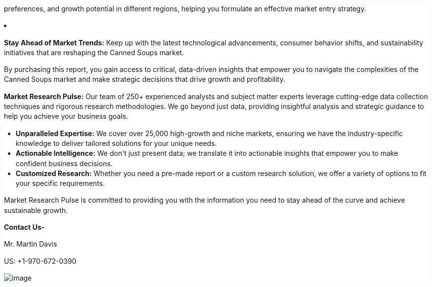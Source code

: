 preferences, and growth potential in different regions, helping you formulate an effective market entry strategy.</p></li><li><p><strong>Stay Ahead of Market Trends:</strong> Keep up with the latest technological advancements, consumer behavior shifts, and sustainability initiatives that are reshaping the Canned Soups market.</p></li></ol><p>By purchasing this report, you gain access to critical, data-driven insights that empower you to navigate the complexities of the Canned Soups market and make strategic decisions that drive growth and profitability.</p><p><strong>Market Research Pulse:</strong>&nbsp;Our team of 250+ experienced analysts and subject matter experts leverage cutting-edge data collection techniques and rigorous research methodologies. We go beyond just data, providing insightful analysis and strategic guidance to help you achieve your business goals.</p><ul><li><strong>Unparalleled Expertise:</strong>&nbsp;We cover over 25,000 high-growth and niche markets, ensuring we have the industry-specific knowledge to deliver tailored solutions for your unique needs.</li><li><strong>Actionable Intelligence:</strong>&nbsp;We don't just present data; we translate it into actionable insights that empower you to make confident business decisions.</li><li><strong>Customized Research:</strong>&nbsp;Whether you need a pre-made report or a custom research solution, we offer a variety of options to fit your specific requirements.</li></ul><p>Market Research Pulse is committed to providing you with the information you need to stay ahead of the curve and achieve sustainable growth.</p><p><strong>Contact Us-</strong></p><p>Mr. Martin Davis</p><p>US: +1-970-672-0390</p>
![image](https://github.com/user-attachments/assets/c5406499-12ef-4c03-8dd3-963ba1cc3b46)
